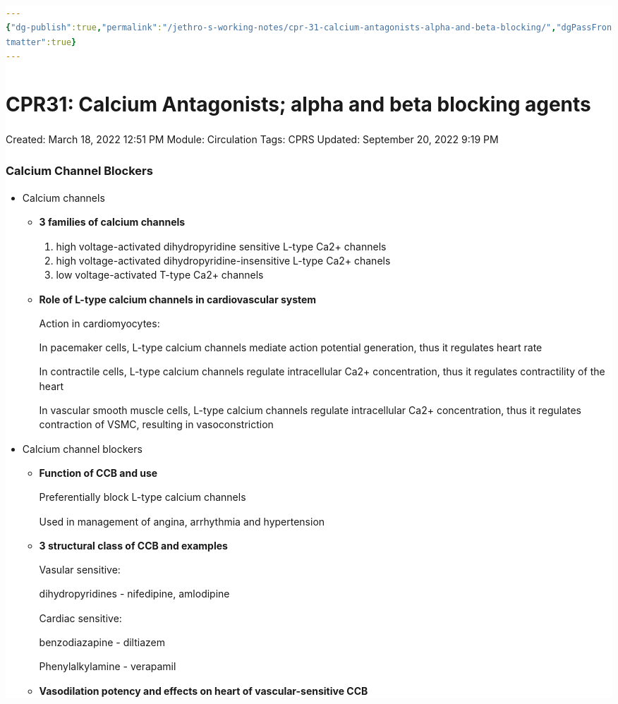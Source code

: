 ```yaml
---
{"dg-publish":true,"permalink":"/jethro-s-working-notes/cpr-31-calcium-antagonists-alpha-and-beta-blocking/","dgPassFrontmatter":true}
---
```



# CPR31: Calcium Antagonists; alpha and beta blocking agents

Created: March 18, 2022 12:51 PM
Module: Circulation
Tags: CPRS
Updated: September 20, 2022 9:19 PM

### Calcium Channel Blockers

- Calcium channels
    - **3 families of calcium channels**
        1. high voltage-activated dihydropyridine sensitive L-type Ca2+ channels
        2. high voltage-activated dihydropyridine-insensitive L-type Ca2+ chanels
        3. low voltage-activated T-type Ca2+ channels
    - **Role of L-type calcium channels in cardiovascular system**
        
        Action in cardiomyocytes:
        
        In pacemaker cells, L-type calcium channels mediate action potential generation, thus it regulates heart rate
        
        In contractile cells, L-type calcium channels regulate intracellular Ca2+ concentration, thus it regulates contractility of the heart
        
        In vascular smooth muscle cells, L-type calcium channels regulate intracellular Ca2+ concentration, thus it regulates contraction of VSMC, resulting in vasoconstriction
        
- Calcium channel blockers
    - **Function of CCB and use**
        
        Preferentially block L-type calcium channels
        
        Used in management of angina, arrhythmia and hypertension
        
    
    - **3 structural class of CCB and examples**
        
        Vasular sensitive:
        
        dihydropyridines - nifedipine, amlodipine
        
        Cardiac sensitive:
        
        benzodiazapine - diltiazem
        
        Phenylalkylamine - verapamil
        
    - **Vasodilation potency and effects on heart of vascular-sensitive CCB**
        